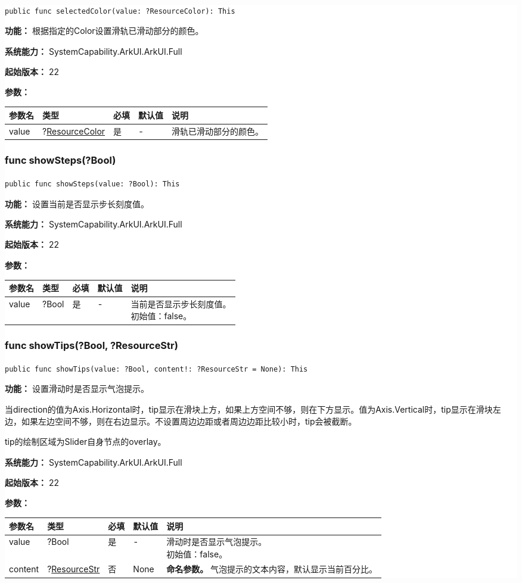 ```cangjie
public func selectedColor(value: ?ResourceColor): This
```

**功能：** 根据指定的Color设置滑轨已滑动部分的颜色。

**系统能力：** SystemCapability.ArkUI.ArkUI.Full

**起始版本：** 22

**参数：**

|参数名|类型|必填|默认值|说明|
|:---|:---|:---|:---|:---|
|value|?[ResourceColor](../BasicServicesKit/cj-apis-base.md#interface-resourcecolor)|是|-|滑轨已滑动部分的颜色。|

### func showSteps(?Bool)

```cangjie
public func showSteps(value: ?Bool): This
```

**功能：** 设置当前是否显示步长刻度值。

**系统能力：** SystemCapability.ArkUI.ArkUI.Full

**起始版本：** 22

**参数：**

|参数名|类型|必填|默认值|说明|
|:---|:---|:---|:---|:---|
|value|?Bool|是|-|当前是否显示步长刻度值。<br>初始值：false。|

### func showTips(?Bool, ?ResourceStr)

```cangjie
public func showTips(value: ?Bool, content!: ?ResourceStr = None): This
```

**功能：** 设置滑动时是否显示气泡提示。

当direction的值为Axis.Horizontal时，tip显示在滑块上方，如果上方空间不够，则在下方显示。值为Axis.Vertical时，tip显示在滑块左边，如果左边空间不够，则在右边显示。不设置周边边距或者周边边距比较小时，tip会被截断。

tip的绘制区域为Slider自身节点的overlay。

**系统能力：** SystemCapability.ArkUI.ArkUI.Full

**起始版本：** 22

**参数：**

|参数名|类型|必填|默认值|说明|
|:---|:---|:---|:---|:---|
|value|?Bool|是|-|滑动时是否显示气泡提示。<br>初始值：false。|
|content|?[ResourceStr](./cj-common-types.md#interface-resourcestr)|否|None| **命名参数。** 气泡提示的文本内容，默认显示当前百分比。|
